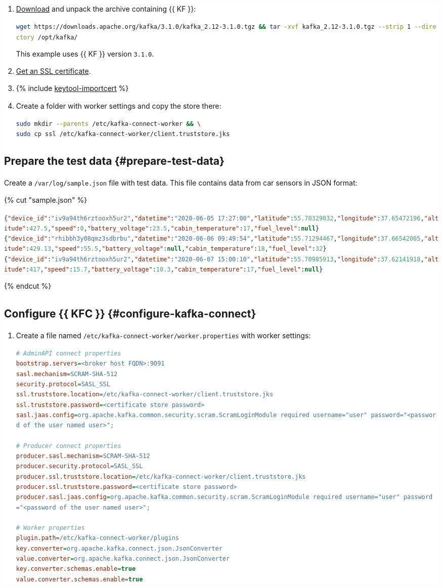 1. [Download](https://downloads.apache.org/kafka/) and unpack the archive containing {{ KF }}:

   ```bash
   wget https://downloads.apache.org/kafka/3.1.0/kafka_2.12-3.1.0.tgz && tar -xvf kafka_2.12-3.1.0.tgz --strip 1 --directory /opt/kafka/
   ```

   This example uses {{ KF }} version `3.1.0`.

1. [Get an SSL certificate](../managed-kafka/operations/connect#get-ssl-cert).

1. {% include [keytool-importcert](../_includes/mdb/keytool-importcert.md) %}

1. Create a folder with worker settings and copy the store there:

   ```bash
   sudo mkdir --parents /etc/kafka-connect-worker && \
   sudo cp ssl /etc/kafka-connect-worker/client.truststore.jks
   ```

## Prepare the test data {#prepare-test-data}

Create a `/var/log/sample.json` file with test data. This file contains data from car sensors in JSON format:

{% cut "sample.json" %}

```json
{"device_id":"iv9a94th6rztooxh5ur2","datetime":"2020-06-05 17:27:00","latitude":55.70329032,"longitude":37.65472196,"altitude":427.5,"speed":0,"battery_voltage":23.5,"cabin_temperature":17,"fuel_level":null}
{"device_id":"rhibbh3y08qmz3sdbrbu","datetime":"2020-06-06 09:49:54","latitude":55.71294467,"longitude":37.66542005,"altitude":429.13,"speed":55.5,"battery_voltage":null,"cabin_temperature":18,"fuel_level":32}
{"device_id":"iv9a94th6rztooxh5ur2","datetime":"2020-06-07 15:00:10","latitude":55.70985913,"longitude":37.62141918,"altitude":417,"speed":15.7,"battery_voltage":10.3,"cabin_temperature":17,"fuel_level":null}
```

{% endcut %}

## Configure {{ KFC }} {#configure-kafka-connect}

1. Create a file named `/etc/kafka-connect-worker/worker.properties` with worker settings:

   ```ini
   # AdminAPI connect properties
   bootstrap.servers=<broker host FQDN>:9091
   sasl.mechanism=SCRAM-SHA-512
   security.protocol=SASL_SSL
   ssl.truststore.location=/etc/kafka-connect-worker/client.truststore.jks
   ssl.truststore.password=<certificate store password>
   sasl.jaas.config=org.apache.kafka.common.security.scram.ScramLoginModule required username="user" password="<password of the user named user>";

   # Producer connect properties
   producer.sasl.mechanism=SCRAM-SHA-512
   producer.security.protocol=SASL_SSL
   producer.ssl.truststore.location=/etc/kafka-connect-worker/client.truststore.jks
   producer.ssl.truststore.password=<certificate store password>
   producer.sasl.jaas.config=org.apache.kafka.common.security.scram.ScramLoginModule required username="user" password="<password of the user named user>";

   # Worker properties
   plugin.path=/etc/kafka-connect-worker/plugins
   key.converter=org.apache.kafka.connect.json.JsonConverter
   value.converter=org.apache.kafka.connect.json.JsonConverter
   key.converter.schemas.enable=true
   value.converter.schemas.enable=true
   ```